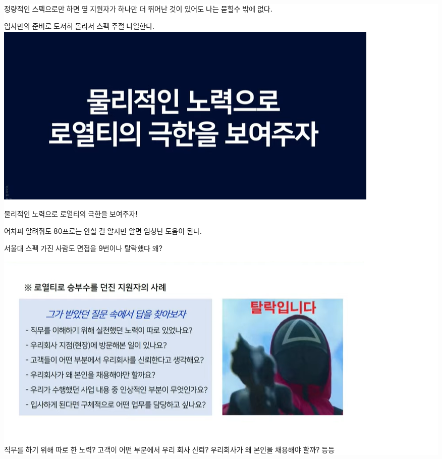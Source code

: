 정량적인 스펙으로만 하면 옆 지원자가 하나만 더 뛰어난 것이 있어도 나는 묻힐수 밖에 없다.

입사만의 준비로 도저히 몰라서 스펙 주절 나열한다.
![20211119_223907](/assets/20211119_223907_49qdorowp.png)

물리적인 노력으로 로열티의 극한을 보여주자!


어차피 알려줘도 80프로는 안할 걸 알지만 알면 엄청난 도움이 된다.


서울대 스펙 가진 사람도 면접을 9번이나 탈락했다 왜?

![20211119_224101](/assets/20211119_224101.png)

직무를 하기 위해 따로 한 노력?
고객이 어떤 부분에서 우리 회사 신뢰?
우리회사가 왜 본인을 채용해야 할까?
등등
